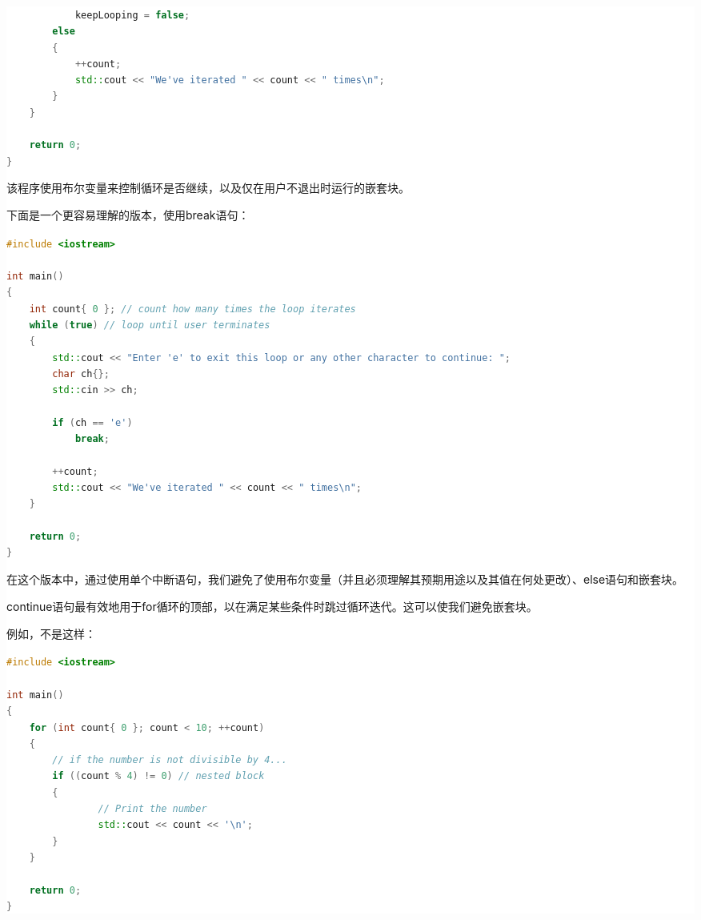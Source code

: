```C++
            keepLooping = false;
        else
        {
            ++count;
            std::cout << "We've iterated " << count << " times\n";
        }
    }

    return 0;
}
```

该程序使用布尔变量来控制循环是否继续，以及仅在用户不退出时运行的嵌套块。

下面是一个更容易理解的版本，使用break语句：

```C++
#include <iostream>

int main()
{
    int count{ 0 }; // count how many times the loop iterates
    while (true) // loop until user terminates
    {
        std::cout << "Enter 'e' to exit this loop or any other character to continue: ";
        char ch{};
        std::cin >> ch;

        if (ch == 'e')
            break;

        ++count;
        std::cout << "We've iterated " << count << " times\n";
    }

    return 0;
}
```

在这个版本中，通过使用单个中断语句，我们避免了使用布尔变量（并且必须理解其预期用途以及其值在何处更改）、else语句和嵌套块。

continue语句最有效地用于for循环的顶部，以在满足某些条件时跳过循环迭代。这可以使我们避免嵌套块。

例如，不是这样：

```C++
#include <iostream>

int main()
{
    for (int count{ 0 }; count < 10; ++count)
    {
        // if the number is not divisible by 4...
        if ((count % 4) != 0) // nested block
        {
                // Print the number
                std::cout << count << '\n';
        }
    }

    return 0;
}
```
